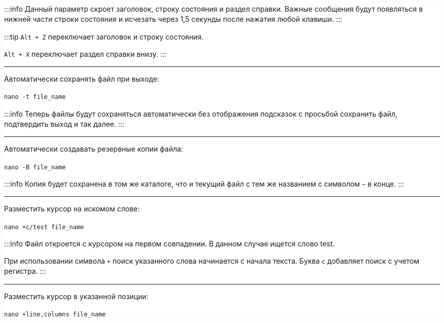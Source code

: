 :::info
Данный параметр скроет заголовок, строку состояния и раздел справки. Важные сообщения будут появляться в нижней части строки состояния и исчезать через 1,5 секунды после нажатия любой клавиши.
:::

:::tip
`Alt + Z` переключает заголовок и строку состояния.

`Alt + X` переключает раздел справки внизу.
:::

---

Автоматически сохранять файл при выходе:

```shell
nano -t file_name
```

:::info
Теперь файлы будут сохраняться автоматически без отображения подсказок с просьбой сохранить файл, подтвердить выход и так далее.
:::

---

Автоматически создавать резервные копии файла:

```shell
nano -B file_name
```

:::info
Копия будет сохранена в том же каталоге, что и текущий файл с тем же названием с символом `~` в конце.
:::

---

Разместить курсор на искомом слове:

```shell
nano +c/test file_name
```

:::info
Файл откроется с курсором на первом совпадении. В данном случае ищется слово test.

При использовании символа `+` поиск указанного слова начинается с начала текста.
Буква `c` добавляет поиск с учетом регистра.
:::

---

Разместить курсор в указанной позиции:

```shell
nano +line,columns file_name
```
